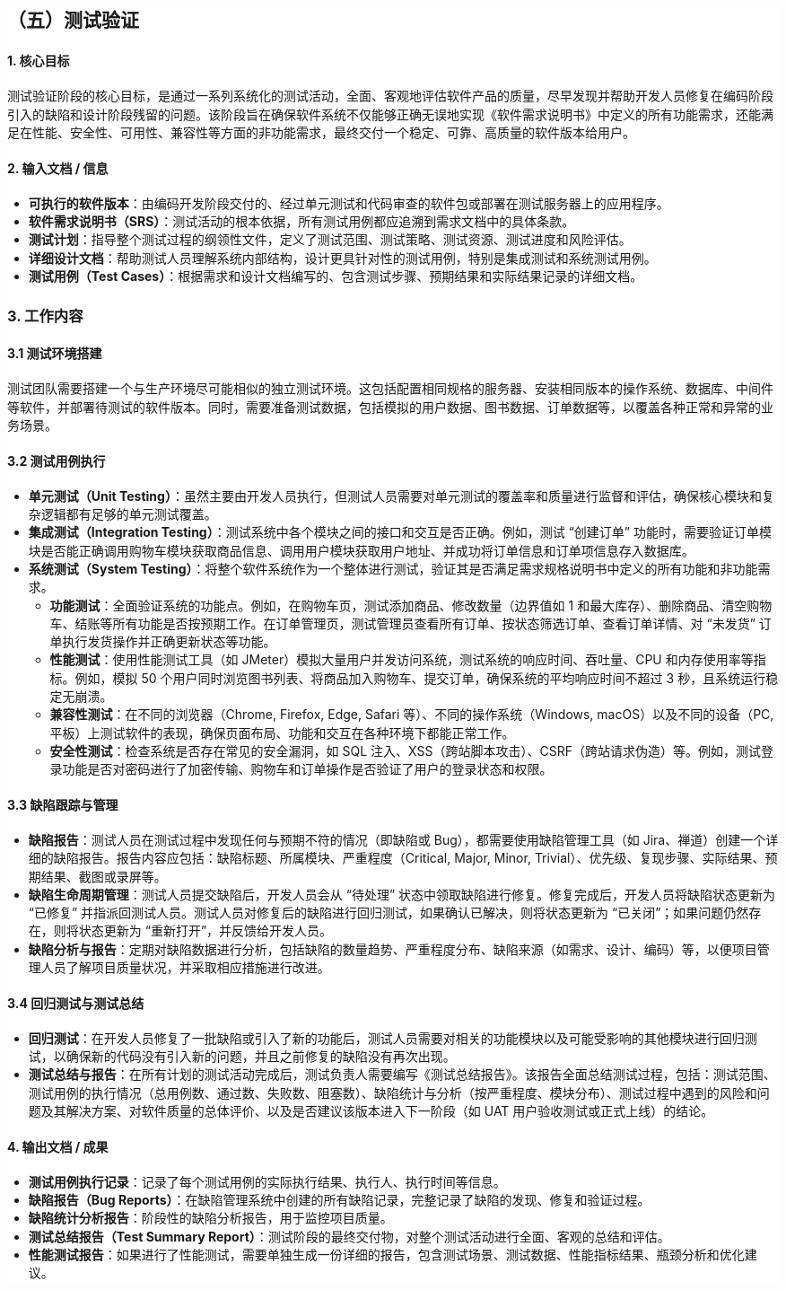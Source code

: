 ## （五）测试验证

#### 1. 核心目标
测试验证阶段的核心目标，是通过一系列系统化的测试活动，全面、客观地评估软件产品的质量，尽早发现并帮助开发人员修复在编码阶段引入的缺陷和设计阶段残留的问题。该阶段旨在确保软件系统不仅能够正确无误地实现《软件需求说明书》中定义的所有功能需求，还能满足在性能、安全性、可用性、兼容性等方面的非功能需求，最终交付一个稳定、可靠、高质量的软件版本给用户。

#### 2. 输入文档 / 信息
- **可执行的软件版本**：由编码开发阶段交付的、经过单元测试和代码审查的软件包或部署在测试服务器上的应用程序。
- **软件需求说明书（SRS）**：测试活动的根本依据，所有测试用例都应追溯到需求文档中的具体条款。
- **测试计划**：指导整个测试过程的纲领性文件，定义了测试范围、测试策略、测试资源、测试进度和风险评估。
- **详细设计文档**：帮助测试人员理解系统内部结构，设计更具针对性的测试用例，特别是集成测试和系统测试用例。
- **测试用例（Test Cases）**：根据需求和设计文档编写的、包含测试步骤、预期结果和实际结果记录的详细文档。

### 3. 工作内容

#### 3.1 测试环境搭建
测试团队需要搭建一个与生产环境尽可能相似的独立测试环境。这包括配置相同规格的服务器、安装相同版本的操作系统、数据库、中间件等软件，并部署待测试的软件版本。同时，需要准备测试数据，包括模拟的用户数据、图书数据、订单数据等，以覆盖各种正常和异常的业务场景。

#### 3.2 测试用例执行

- **单元测试（Unit Testing）**：虽然主要由开发人员执行，但测试人员需要对单元测试的覆盖率和质量进行监督和评估，确保核心模块和复杂逻辑都有足够的单元测试覆盖。
- **集成测试（Integration Testing）**：测试系统中各个模块之间的接口和交互是否正确。例如，测试 “创建订单” 功能时，需要验证订单模块是否能正确调用购物车模块获取商品信息、调用用户模块获取用户地址、并成功将订单信息和订单项信息存入数据库。
- **系统测试（System Testing）**：将整个软件系统作为一个整体进行测试，验证其是否满足需求规格说明书中定义的所有功能和非功能需求。
    - **功能测试**：全面验证系统的功能点。例如，在购物车页，测试添加商品、修改数量（边界值如 1 和最大库存）、删除商品、清空购物车、结账等所有功能是否按预期工作。在订单管理页，测试管理员查看所有订单、按状态筛选订单、查看订单详情、对 “未发货” 订单执行发货操作并正确更新状态等功能。
    - **性能测试**：使用性能测试工具（如 JMeter）模拟大量用户并发访问系统，测试系统的响应时间、吞吐量、CPU 和内存使用率等指标。例如，模拟 50 个用户同时浏览图书列表、将商品加入购物车、提交订单，确保系统的平均响应时间不超过 3 秒，且系统运行稳定无崩溃。
    - **兼容性测试**：在不同的浏览器（Chrome, Firefox, Edge, Safari 等）、不同的操作系统（Windows, macOS）以及不同的设备（PC, 平板）上测试软件的表现，确保页面布局、功能和交互在各种环境下都能正常工作。
    - **安全性测试**：检查系统是否存在常见的安全漏洞，如 SQL 注入、XSS（跨站脚本攻击）、CSRF（跨站请求伪造）等。例如，测试登录功能是否对密码进行了加密传输、购物车和订单操作是否验证了用户的登录状态和权限。

#### 3.3 缺陷跟踪与管理

- **缺陷报告**：测试人员在测试过程中发现任何与预期不符的情况（即缺陷或 Bug），都需要使用缺陷管理工具（如 Jira、禅道）创建一个详细的缺陷报告。报告内容应包括：缺陷标题、所属模块、严重程度（Critical, Major, Minor, Trivial）、优先级、复现步骤、实际结果、预期结果、截图或录屏等。
- **缺陷生命周期管理**：测试人员提交缺陷后，开发人员会从 “待处理” 状态中领取缺陷进行修复。修复完成后，开发人员将缺陷状态更新为 “已修复” 并指派回测试人员。测试人员对修复后的缺陷进行回归测试，如果确认已解决，则将状态更新为 “已关闭”；如果问题仍然存在，则将状态更新为 “重新打开”，并反馈给开发人员。
- **缺陷分析与报告**：定期对缺陷数据进行分析，包括缺陷的数量趋势、严重程度分布、缺陷来源（如需求、设计、编码）等，以便项目管理人员了解项目质量状况，并采取相应措施进行改进。

#### 3.4 回归测试与测试总结

- **回归测试**：在开发人员修复了一批缺陷或引入了新的功能后，测试人员需要对相关的功能模块以及可能受影响的其他模块进行回归测试，以确保新的代码没有引入新的问题，并且之前修复的缺陷没有再次出现。
- **测试总结与报告**：在所有计划的测试活动完成后，测试负责人需要编写《测试总结报告》。该报告全面总结测试过程，包括：测试范围、测试用例的执行情况（总用例数、通过数、失败数、阻塞数）、缺陷统计与分析（按严重程度、模块分布）、测试过程中遇到的风险和问题及其解决方案、对软件质量的总体评价、以及是否建议该版本进入下一阶段（如 UAT 用户验收测试或正式上线）的结论。

#### 4. 输出文档 / 成果
- **测试用例执行记录**：记录了每个测试用例的实际执行结果、执行人、执行时间等信息。
- **缺陷报告（Bug Reports）**：在缺陷管理系统中创建的所有缺陷记录，完整记录了缺陷的发现、修复和验证过程。
- **缺陷统计分析报告**：阶段性的缺陷分析报告，用于监控项目质量。
- **测试总结报告（Test Summary Report）**：测试阶段的最终交付物，对整个测试活动进行全面、客观的总结和评估。
- **性能测试报告**：如果进行了性能测试，需要单独生成一份详细的报告，包含测试场景、测试数据、性能指标结果、瓶颈分析和优化建议。
